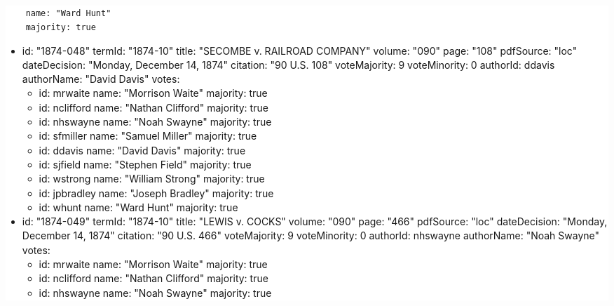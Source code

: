         name: "Ward Hunt"
        majority: true
  - id: "1874-048"
    termId: "1874-10"
    title: "SECOMBE v. RAILROAD COMPANY"
    volume: "090"
    page: "108"
    pdfSource: "loc"
    dateDecision: "Monday, December 14, 1874"
    citation: "90 U.S. 108"
    voteMajority: 9
    voteMinority: 0
    authorId: ddavis
    authorName: "David Davis"
    votes:
      - id: mrwaite
        name: "Morrison Waite"
        majority: true
      - id: nclifford
        name: "Nathan Clifford"
        majority: true
      - id: nhswayne
        name: "Noah Swayne"
        majority: true
      - id: sfmiller
        name: "Samuel Miller"
        majority: true
      - id: ddavis
        name: "David Davis"
        majority: true
      - id: sjfield
        name: "Stephen Field"
        majority: true
      - id: wstrong
        name: "William Strong"
        majority: true
      - id: jpbradley
        name: "Joseph Bradley"
        majority: true
      - id: whunt
        name: "Ward Hunt"
        majority: true
  - id: "1874-049"
    termId: "1874-10"
    title: "LEWIS v. COCKS"
    volume: "090"
    page: "466"
    pdfSource: "loc"
    dateDecision: "Monday, December 14, 1874"
    citation: "90 U.S. 466"
    voteMajority: 9
    voteMinority: 0
    authorId: nhswayne
    authorName: "Noah Swayne"
    votes:
      - id: mrwaite
        name: "Morrison Waite"
        majority: true
      - id: nclifford
        name: "Nathan Clifford"
        majority: true
      - id: nhswayne
        name: "Noah Swayne"
        majority: true